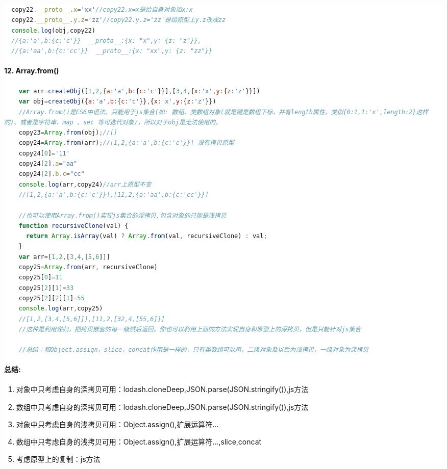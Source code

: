 ```js
  copy22.__proto__.x='xx'//copy22.x=x是给自身对象加x:x
  copy22.__proto__.y.z='zz'//copy22.y.z='zz'是给原型上y.z改成zz
  console.log(obj,copy22)
  //{a:'a',b:{c:'c'}}  __proto__:{x: "x",y: {z: "z"}},
  //{a:'aa',b:{c:'cc'}}  __proto__:{x: "xx",y: {z: "zz"}}
```


#### 12. Array.from() ####
```js
    var arr=createObj([1,2,{a:'a',b:{c:'c'}}],[3,4,{x:'x',y:{z:'z'}}])
    var obj=createObj({a:'a',b:{c:'c'}},{x:'x',y:{z:'z'}})
    //Array.from()是ES6中语法，只能用于js集合(如: 数组、类数组对象(就是键是数组下标，并有length属性，类似{0:1,1:'x',length:2}这样的)、或者是字符串、map 、set 等可迭代对象)，所以对于obj是无法使用的。
    copy23=Array.from(obj);//[]
    copy24=Array.from(arr);//[1,2,{a:'a',b:{c:'c'}}] 没有拷贝原型
    copy24[0]='11'
    copy24[2].a="aa"
    copy24[2].b.c="cc"
    console.log(arr,copy24)//arr上原型不变
    //[1,2,{a:'a',b:{c:'c'}}],[11,2,{a:'aa',b:{c:'cc'}}]

    //也可以使用Array.from()实现js集合的深拷贝,包含对象的只能是浅拷贝
    function recursiveClone(val) {
      return Array.isArray(val) ? Array.from(val, recursiveClone) : val;
    }
    var arr=[1,2,[3,4,[5,6]]]
    copy25=Array.from(arr, recursiveClone)
    copy25[0]=11
    copy25[2][1]=33
    copy25[2][2][1]=55
    console.log(arr,copy25)
    //[1,2,[3,4,[5,6]]],[11,2,[32,4,[55,6]]]
    //这种是利用递归，把拷贝嵌套的每一级然后返回。你也可以利用上面的方法实现自身和原型上的深拷贝，但是只能针对js集合

    //总结：和Object.assign，slice，concat作用是一样的，只有类数组可以用，二级对象及以后为浅拷贝，一级对象为深拷贝
```

#### 总结: ####
1. 对象中只考虑自身的深拷贝可用：lodash.cloneDeep,JSON.parse(JSON.stringify()),js方法
2. 数组中只考虑自身的深拷贝可用：lodash.cloneDeep,JSON.parse(JSON.stringify()),js方法

3. 对象中只考虑自身的浅拷贝可用：Object.assign(),扩展运算符...
4. 数组中只考虑自身的浅拷贝可用：Object.assign(),扩展运算符...,slice,concat

5. 考虑原型上的复制：js方法